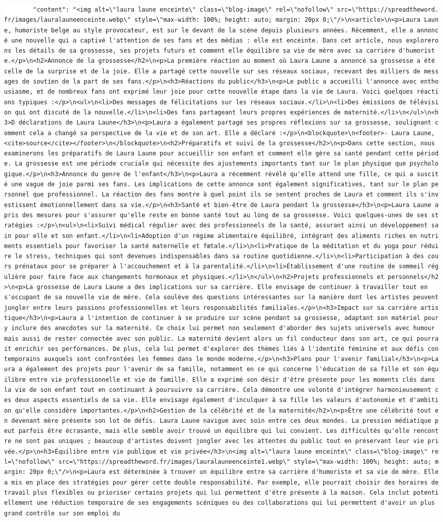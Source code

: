             "content": "<img alt=\"laura laune enceinte\" class=\"blog-image\" rel=\"nofollow\" src=\"https://spreadtheword.fr/images/lauralauneenceinte.webp\" style=\"max-width: 100%; height: auto; margin: 20px 0;\"/>\n<article>\n<p>Laura Laune, humoriste belge au style provocateur, est sur le devant de la scène depuis plusieurs années. Récemment, elle a annoncé une nouvelle qui a captivé l'attention de ses fans et des médias : elle est enceinte. Dans cet article, nous explorerons les détails de sa grossesse, ses projets futurs et comment elle équilibre sa vie de mère avec sa carrière d'humoriste.</p>\n<h2>Annonce de la grossesse</h2>\n<p>La première réaction au moment où Laura Laune a annoncé sa grossesse a été celle de la surprise et de la joie. Elle a partagé cette nouvelle sur ses réseaux sociaux, recevant des milliers de messages de soutien de la part de ses fans.</p>\n<h3>Réactions du public</h3>\n<p>Le public a accueilli l'annonce avec enthousiasme, et de nombreux fans ont exprimé leur joie pour cette nouvelle étape dans la vie de Laura. Voici quelques réactions typiques :</p>\n<ul>\n<li>Des messages de félicitations sur les réseaux sociaux.</li>\n<li>Des émissions de télévision qui ont discuté de la nouvelle.</li>\n<li>Des fans partageant leurs propres expériences de maternité.</li>\n</ul>\n<h3>D déclarations de Laura Laune</h3>\n<p>Laura a également partagé ses propres réflexions sur sa grossesse, soulignant comment cela a changé sa perspective de la vie et de son art. Elle a déclaré :</p>\n<blockquote>\n<footer>- Laura Laune, <cite>source</cite></footer>\n</blockquote>\n<h2>Préparatifs et suivi de la grossesse</h2>\n<p>Dans cette section, nous examinerons les préparatifs de Laura Laune pour accueillir son enfant et comment elle gère sa santé pendant cette période. La grossesse est une période cruciale qui nécessite des ajustements importants tant sur le plan physique que psychologique.</p>\n<h3>Annonce du genre de l'enfant</h3>\n<p>Laura a récemment révélé qu'elle attend une fille, ce qui a suscité une vague de joie parmi ses fans. Les implications de cette annonce sont également significatives, tant sur le plan personnel que professionnel. La réaction des fans montre à quel point ils se sentent proches de Laura et comment ils s'investissent émotionnellement dans sa vie.</p>\n<h3>Santé et bien-être de Laura pendant la grossesse</h3>\n<p>Laura Laune a pris des mesures pour s'assurer qu'elle reste en bonne santé tout au long de sa grossesse. Voici quelques-unes de ses stratégies :</p>\n<ul>\n<li>Suivi médical régulier avec des professionnels de la santé, assurant ainsi un développement sain pour elle et son enfant.</li>\n<li>Adoption d'un régime alimentaire équilibré, intégrant des aliments riches en nutriments essentiels pour favoriser la santé maternelle et fœtale.</li>\n<li>Pratique de la méditation et du yoga pour réduire le stress, techniques qui sont devenues indispensables dans sa routine quotidienne.</li>\n<li>Participation à des cours prénataux pour se préparer à l'accouchement et à la parentalité.</li>\n<li>Établissement d'une routine de sommeil régulière pour faire face aux changements hormonaux et physiques.</li>\n</ul>\n<h2>Projets professionnels et personnels</h2>\n<p>La grossesse de Laura Laune a des implications sur sa carrière. Elle envisage de continuer à travailler tout en s'occupant de sa nouvelle vie de mère. Cela soulève des questions intéressantes sur la manière dont les artistes peuvent jongler entre leurs passions professionnelles et leurs responsabilités familiales.</p>\n<h3>Impact sur sa carrière artistique</h3>\n<p>Laura a l'intention de continuer à se produire sur scène pendant sa grossesse, adaptant son matériel pour y inclure des anecdotes sur la maternité. Ce choix lui permet non seulement d'aborder des sujets universels avec humour mais aussi de rester connectée avec son public. La maternité devient alors un fil conducteur dans son art, ce qui pourrait enrichir ses performances. De plus, cela lui permet d'explorer des thèmes liés à l'identité féminine et aux défis contemporains auxquels sont confrontées les femmes dans le monde moderne.</p>\n<h3>Plans pour l'avenir familial</h3>\n<p>Laura a également des projets pour l'avenir de sa famille, notamment en ce qui concerne l'éducation de sa fille et son équilibre entre vie professionnelle et vie de famille. Elle a exprimé son désir d'être présente pour les moments clés dans la vie de son enfant tout en continuant à poursuivre sa carrière. Cela démontre une volonté d'intégrer harmonieusement ces deux aspects essentiels de sa vie. Elle envisage également d'inculquer à sa fille les valeurs d'autonomie et d'ambition qu'elle considère importantes.</p>\n<h2>Gestion de la célébrité et de la maternité</h2>\n<p>Être une célébrité tout en devenant mère présente son lot de défis. Laura Laune navigue avec soin entre ces deux mondes. La pression médiatique peut parfois être écrasante, mais elle semble avoir trouvé un équilibre qui lui convient. Les difficultés qu'elle rencontre ne sont pas uniques ; beaucoup d'artistes doivent jongler avec les attentes du public tout en préservant leur vie privée.</p>\n<h3>Équilibre entre vie publique et vie privée</h3>\n<img alt=\"laura laune enceinte\" class=\"blog-image\" rel=\"nofollow\" src=\"https://spreadtheword.fr/images/lauralauneenceinte1.webp\" style=\"max-width: 100%; height: auto; margin: 20px 0;\"/>\n<p>Laura est déterminée à trouver un équilibre entre sa carrière d'humoriste et sa vie de mère. Elle a mis en place des stratégies pour gérer cette double responsabilité. Par exemple, elle pourrait choisir des horaires de travail plus flexibles ou prioriser certains projets qui lui permettent d'être présente à la maison. Cela inclut potentiellement une réduction temporaire de ses engagements scéniques ou des collaborations qui lui permettent d'avoir un plus grand contrôle sur son emploi du